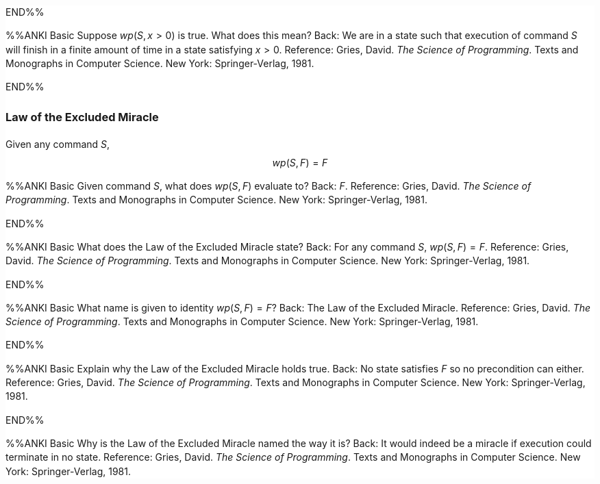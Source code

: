 END%%

%%ANKI
Basic
Suppose $wp(S, x > 0)$ is true. What does this mean?
Back: We are in a state such that execution of command $S$ will finish in a finite amount of time in a state satisfying $x > 0$.
Reference: Gries, David. *The Science of Programming*. Texts and Monographs in Computer Science. New York: Springer-Verlag, 1981.

END%%

### Law of the Excluded Miracle

Given any command $S$, $$wp(S, F) = F$$

%%ANKI
Basic
Given command $S$, what does $wp(S, F)$ evaluate to?
Back: $F$.
Reference: Gries, David. *The Science of Programming*. Texts and Monographs in Computer Science. New York: Springer-Verlag, 1981.

END%%

%%ANKI
Basic
What does the Law of the Excluded Miracle state?
Back: For any command $S$, $wp(S, F) = F$.
Reference: Gries, David. *The Science of Programming*. Texts and Monographs in Computer Science. New York: Springer-Verlag, 1981.

END%%

%%ANKI
Basic
What name is given to identity $wp(S, F) = F$?
Back: The Law of the Excluded Miracle.
Reference: Gries, David. *The Science of Programming*. Texts and Monographs in Computer Science. New York: Springer-Verlag, 1981.

END%%

%%ANKI
Basic
Explain why the Law of the Excluded Miracle holds true.
Back: No state satisfies $F$ so no precondition can either.
Reference: Gries, David. *The Science of Programming*. Texts and Monographs in Computer Science. New York: Springer-Verlag, 1981.

END%%

%%ANKI
Basic
Why is the Law of the Excluded Miracle named the way it is?
Back: It would indeed be a miracle if execution could terminate in no state.
Reference: Gries, David. *The Science of Programming*. Texts and Monographs in Computer Science. New York: Springer-Verlag, 1981.
